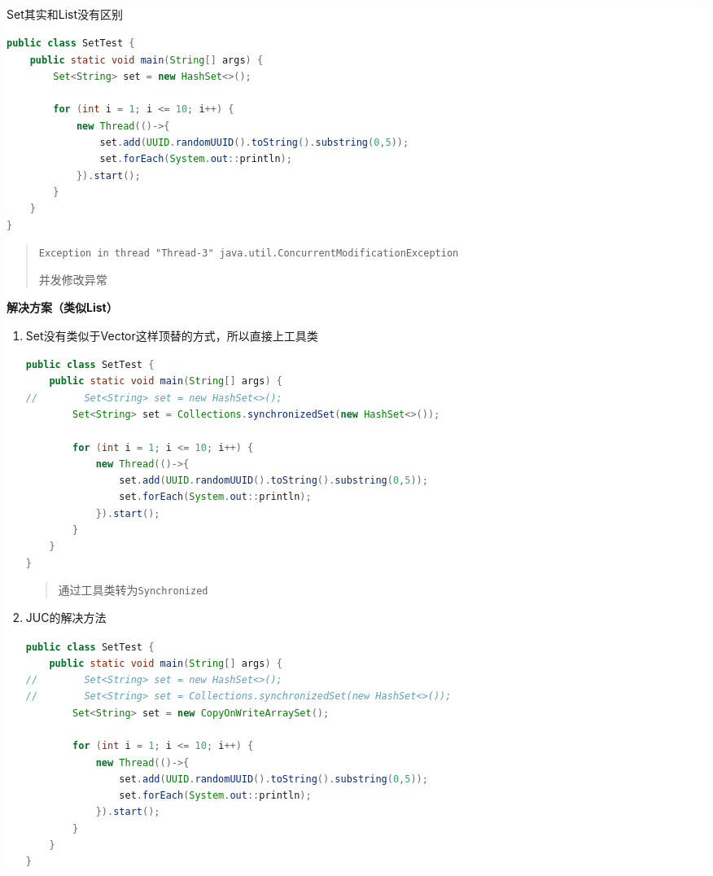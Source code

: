 
Set其实和List没有区别

```java
public class SetTest {
    public static void main(String[] args) {
        Set<String> set = new HashSet<>();

        for (int i = 1; i <= 10; i++) {
            new Thread(()->{
                set.add(UUID.randomUUID().toString().substring(0,5));
                set.forEach(System.out::println);
            }).start();
        }
    }
}
```

> `Exception in thread "Thread-3" java.util.ConcurrentModificationException`
>
> 并发修改异常





**解决方案（类似List）**



1. Set没有类似于Vector这样顶替的方式，所以直接上工具类

   ```java
   public class SetTest {
       public static void main(String[] args) {
   //        Set<String> set = new HashSet<>();
           Set<String> set = Collections.synchronizedSet(new HashSet<>());
   
           for (int i = 1; i <= 10; i++) {
               new Thread(()->{
                   set.add(UUID.randomUUID().toString().substring(0,5));
                   set.forEach(System.out::println);
               }).start();
           }
       }
   }
   ```

   > 通过工具类转为`Synchronized`

2. JUC的解决方法

   ```java
   public class SetTest {
       public static void main(String[] args) {
   //        Set<String> set = new HashSet<>();
   //        Set<String> set = Collections.synchronizedSet(new HashSet<>());
           Set<String> set = new CopyOnWriteArraySet();
   
           for (int i = 1; i <= 10; i++) {
               new Thread(()->{
                   set.add(UUID.randomUUID().toString().substring(0,5));
                   set.forEach(System.out::println);
               }).start();
           }
       }
   }
   ```
